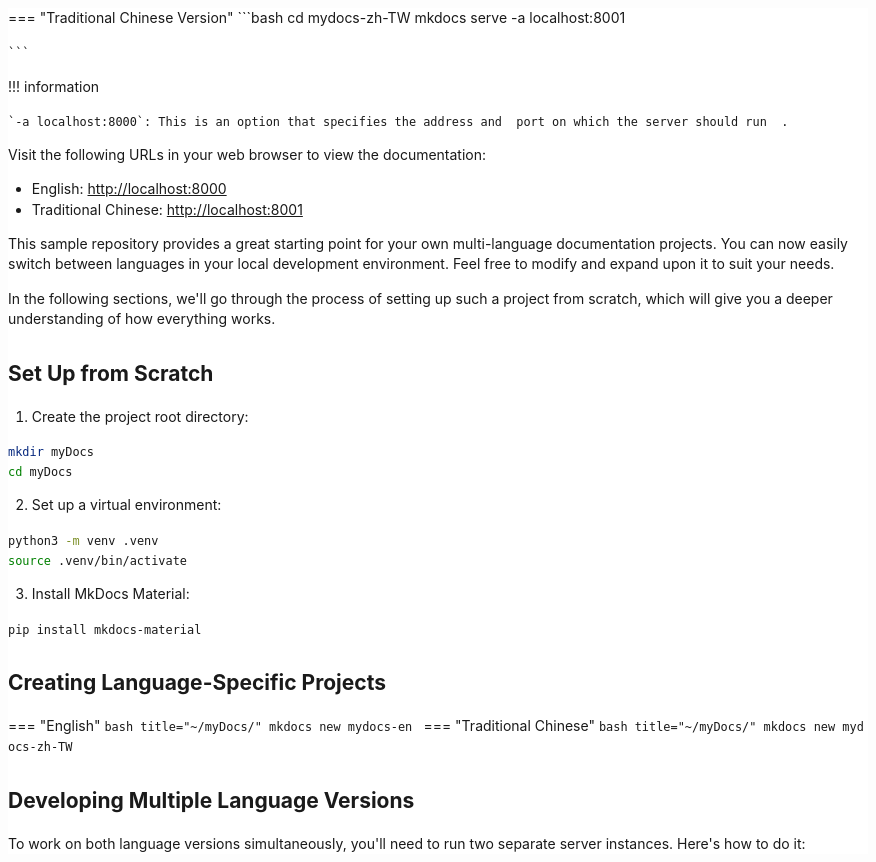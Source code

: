
=== "Traditional Chinese Version"
    ```bash
    cd mydocs-zh-TW
    mkdocs serve -a localhost:8001

    ```

!!! information

    `-a localhost:8000`: This is an option that specifies the address and  port on which the server should run  .


Visit the following URLs in your web browser to view the documentation:

- English: [http://localhost:8000](http://localhost:8000)
- Traditional Chinese: [http://localhost:8001](http://localhost:8001)

This sample repository provides a great starting point for your own multi-language documentation projects. You can now easily switch between languages in your local development environment. Feel free to modify and expand upon it to suit your needs.

In the following sections, we'll go through the process of setting up such a project from scratch, which will give you a deeper understanding of how everything works.

## Set Up from Scratch
1. Create the project root directory:
```bash
mkdir myDocs
cd myDocs
```
2. Set up a virtual environment:
```bash
python3 -m venv .venv
source .venv/bin/activate
```
3. Install MkDocs Material:
```bash
pip install mkdocs-material
```
## Creating Language-Specific Projects
=== "English"
    ```bash title="~/myDocs/"
    mkdocs new mydocs-en
    ```
=== "Traditional Chinese"
    ```bash title="~/myDocs/"
    mkdocs new mydocs-zh-TW
    ```

## Developing Multiple Language Versions
To work on both language versions simultaneously, you'll need to run two separate server instances. Here's how to do it:
